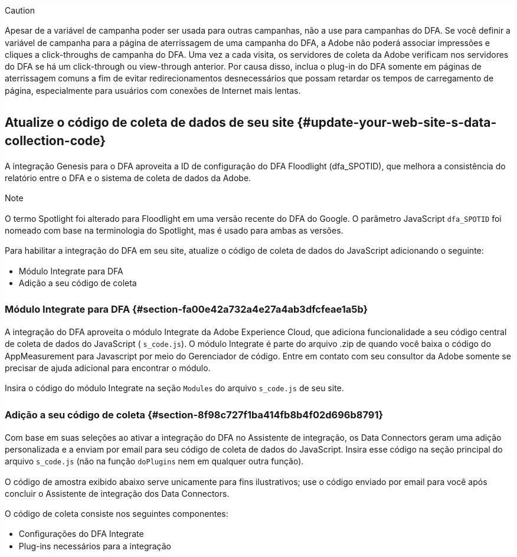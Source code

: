 >[!CAUTION]
>
>Apesar de a variável de campanha poder ser usada para outras campanhas, não a use para campanhas do DFA. Se você definir a variável de campanha para a página de aterrissagem de uma campanha do DFA, a Adobe não poderá associar impressões e cliques a click-throughs de campanha do DFA. Uma vez a cada visita, os servidores de coleta da Adobe verificam nos servidores do DFA se há um click-through ou view-through anterior. Por causa disso, inclua o plug-in do DFA somente em páginas de aterrissagem comuns a fim de evitar redirecionamentos desnecessários que possam retardar os tempos de carregamento de página, especialmente para usuários com conexões de Internet mais lentas.

## Atualize o código de coleta de dados de seu site {#update-your-web-site-s-data-collection-code}

A integração Genesis para o DFA aproveita a ID de configuração do DFA Floodlight (dfa_SPOTID), que melhora a consistência do relatório entre o DFA e o sistema de coleta de dados da Adobe.

>[!NOTE]
>
>O termo Spotlight foi alterado para Floodlight em uma versão recente do DFA do Google. O parâmetro JavaScript `dfa_SPOTID` foi nomeado com base na terminologia do Spotlight, mas é usado para ambas as versões.

Para habilitar a integração do DFA em seu site, atualize o código de coleta de dados do JavaScript adicionando o seguinte:

* Módulo Integrate para DFA
* Adição a seu código de coleta

### Módulo Integrate para DFA {#section-fa00e42a732a4e27a4ab3dfcfeae1a5b}

A integração do DFA aproveita o módulo Integrate da Adobe Experience Cloud, que adiciona funcionalidade a seu código central de coleta de dados do JavaScript ( `s_code.js`). O módulo Integrate é parte do arquivo .zip de quando você baixa o código do AppMeasurement para Javascript por meio do Gerenciador de código. Entre em contato com seu consultor da Adobe somente se precisar de ajuda adicional para encontrar o módulo.

Insira o código do módulo Integrate na seção `Modules` do arquivo `s_code.js` de seu site.

### Adição a seu código de coleta {#section-8f98c727f1ba414fb8b4f02d696b8791}

Com base em suas seleções ao ativar a integração do DFA no Assistente de integração, os Data Connectors geram uma adição personalizada e a enviam por email para seu código de coleta de dados do JavaScript. Insira esse código na seção principal do arquivo `s_code.js` (não na função `doPlugins` nem em qualquer outra função).

O código de amostra exibido abaixo serve unicamente para fins ilustrativos; use o código enviado por email para você após concluir o Assistente de integração dos Data Connectors.

O código de coleta consiste nos seguintes componentes:

* Configurações do DFA Integrate
* Plug-ins necessários para a integração

